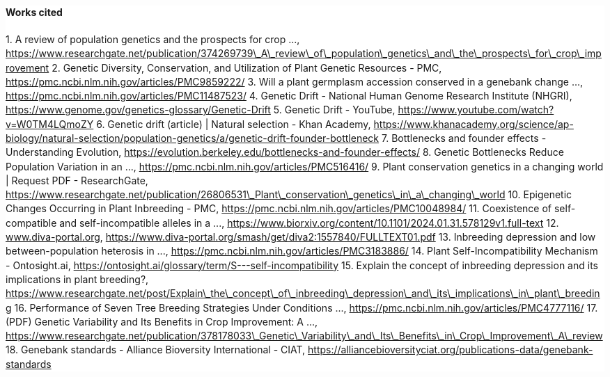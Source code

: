 #### **Works cited**

1\. A review of population genetics and the prospects for crop ..., https://www.researchgate.net/publication/374269739\_A\_review\_of\_population\_genetics\_and\_the\_prospects\_for\_crop\_improvement 2\. Genetic Diversity, Conservation, and Utilization of Plant Genetic Resources \- PMC, https://pmc.ncbi.nlm.nih.gov/articles/PMC9859222/ 3\. Will a plant germplasm accession conserved in a genebank change ..., https://pmc.ncbi.nlm.nih.gov/articles/PMC11487523/ 4\. Genetic Drift \- National Human Genome Research Institute (NHGRI), https://www.genome.gov/genetics-glossary/Genetic-Drift 5\. Genetic Drift \- YouTube, https://www.youtube.com/watch?v=W0TM4LQmoZY 6\. Genetic drift (article) | Natural selection \- Khan Academy, https://www.khanacademy.org/science/ap-biology/natural-selection/population-genetics/a/genetic-drift-founder-bottleneck 7\. Bottlenecks and founder effects \- Understanding Evolution, https://evolution.berkeley.edu/bottlenecks-and-founder-effects/ 8\. Genetic Bottlenecks Reduce Population Variation in an ..., https://pmc.ncbi.nlm.nih.gov/articles/PMC516416/ 9\. Plant conservation genetics in a changing world | Request PDF \- ResearchGate, https://www.researchgate.net/publication/26806531\_Plant\_conservation\_genetics\_in\_a\_changing\_world 10\. Epigenetic Changes Occurring in Plant Inbreeding \- PMC, https://pmc.ncbi.nlm.nih.gov/articles/PMC10048984/ 11\. Coexistence of self-compatible and self-incompatible alleles in a ..., https://www.biorxiv.org/content/10.1101/2024.01.31.578129v1.full-text 12\. www.diva-portal.org, https://www.diva-portal.org/smash/get/diva2:1557840/FULLTEXT01.pdf 13\. Inbreeding depression and low between-population heterosis in ..., https://pmc.ncbi.nlm.nih.gov/articles/PMC3183886/ 14\. Plant Self-Incompatibility Mechanism \- Ontosight.ai, https://ontosight.ai/glossary/term/S---self-incompatibility 15\. Explain the concept of inbreeding depression and its implications in plant breeding?, https://www.researchgate.net/post/Explain\_the\_concept\_of\_inbreeding\_depression\_and\_its\_implications\_in\_plant\_breeding 16\. Performance of Seven Tree Breeding Strategies Under Conditions ..., https://pmc.ncbi.nlm.nih.gov/articles/PMC4777116/ 17\. (PDF) Genetic Variability and Its Benefits in Crop Improvement: A ..., https://www.researchgate.net/publication/378178033\_Genetic\_Variability\_and\_Its\_Benefits\_in\_Crop\_Improvement\_A\_review 18\. Genebank standards \- Alliance Bioversity International \- CIAT, https://alliancebioversityciat.org/publications-data/genebank-standards